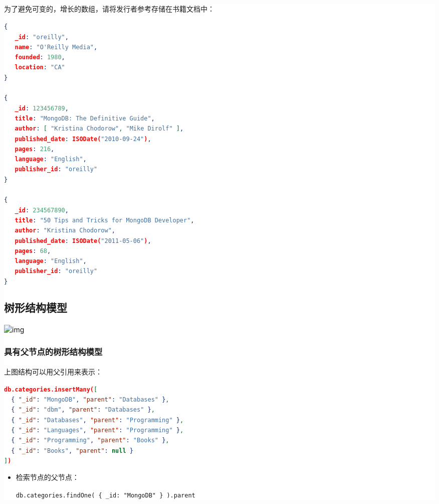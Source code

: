 为了避免可变的，增长的数组，请将发行者参考存储在书籍文档中：

```json
{
   _id: "oreilly",
   name: "O'Reilly Media",
   founded: 1980,
   location: "CA"
}

{
   _id: 123456789,
   title: "MongoDB: The Definitive Guide",
   author: [ "Kristina Chodorow", "Mike Dirolf" ],
   published_date: ISODate("2010-09-24"),
   pages: 216,
   language: "English",
   publisher_id: "oreilly"
}

{
   _id: 234567890,
   title: "50 Tips and Tricks for MongoDB Developer",
   author: "Kristina Chodorow",
   published_date: ISODate("2011-05-06"),
   pages: 68,
   language: "English",
   publisher_id: "oreilly"
}
```

## 树形结构模型

![img](https://raw.githubusercontent.com/dunwu/images/master/snap/20200911194846.svg)

### 具有父节点的树形结构模型

上图结构可以用父引用来表示：

```json
db.categories.insertMany([
  { "_id": "MongoDB", "parent": "Databases" },
  { "_id": "dbm", "parent": "Databases" },
  { "_id": "Databases", "parent": "Programming" },
  { "_id": "Languages", "parent": "Programming" },
  { "_id": "Programming", "parent": "Books" },
  { "_id": "Books", "parent": null }
])
```

- 检索节点的父节点：

  ```
  db.categories.findOne( { _id: "MongoDB" } ).parent
  ```
